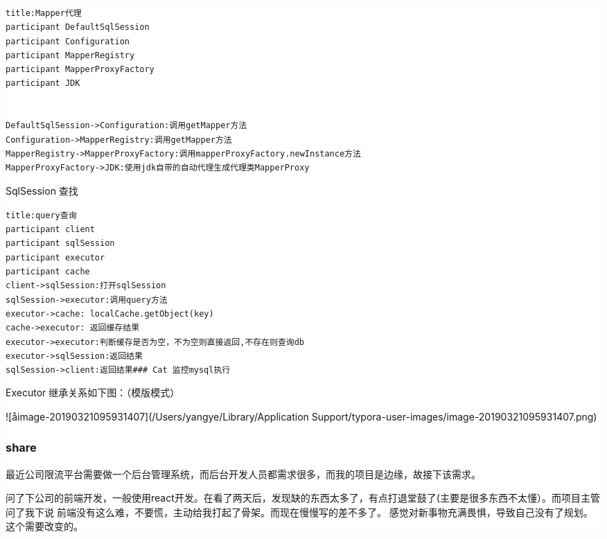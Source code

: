 ```sequence
title:Mapper代理
participant DefaultSqlSession
participant Configuration
participant MapperRegistry
participant MapperProxyFactory
participant JDK


DefaultSqlSession->Configuration:调用getMapper方法
Configuration->MapperRegistry:调用getMapper方法
MapperRegistry->MapperProxyFactory:调用mapperProxyFactory.newInstance方法
MapperProxyFactory->JDK:使用jdk自带的自动代理生成代理类MapperProxy
```



SqlSession 查找

```sequence
title:query查询
participant client
participant sqlSession
participant executor
participant cache
client->sqlSession:打开sqlSession
sqlSession->executor:调用query方法
executor->cache: localCache.getObject(key)
cache->executor: 返回缓存结果
executor->executor:判断缓存是否为空，不为空则直接返回,不存在则查询db
executor->sqlSession:返回结果
sqlSession->client:返回结果### Cat 监控mysql执行
```



Executor 继承关系如下图：（模版模式）

![åimage-20190321095931407](/Users/yangye/Library/Application Support/typora-user-images/image-20190321095931407.png)

### share

   最近公司限流平台需要做一个后台管理系统，而后台开发人员都需求很多，而我的项目是边缘，故接下该需求。

问了下公司的前端开发，一般使用react开发。在看了两天后，发现缺的东西太多了，有点打退堂鼓了(主要是很多东西不太懂）。而项目主管问了我下说 前端没有这么难，不要慌，主动给我打起了骨架。而现在慢慢写的差不多了。 感觉对新事物充满畏惧，导致自己没有了规划。这个需要改变的。
